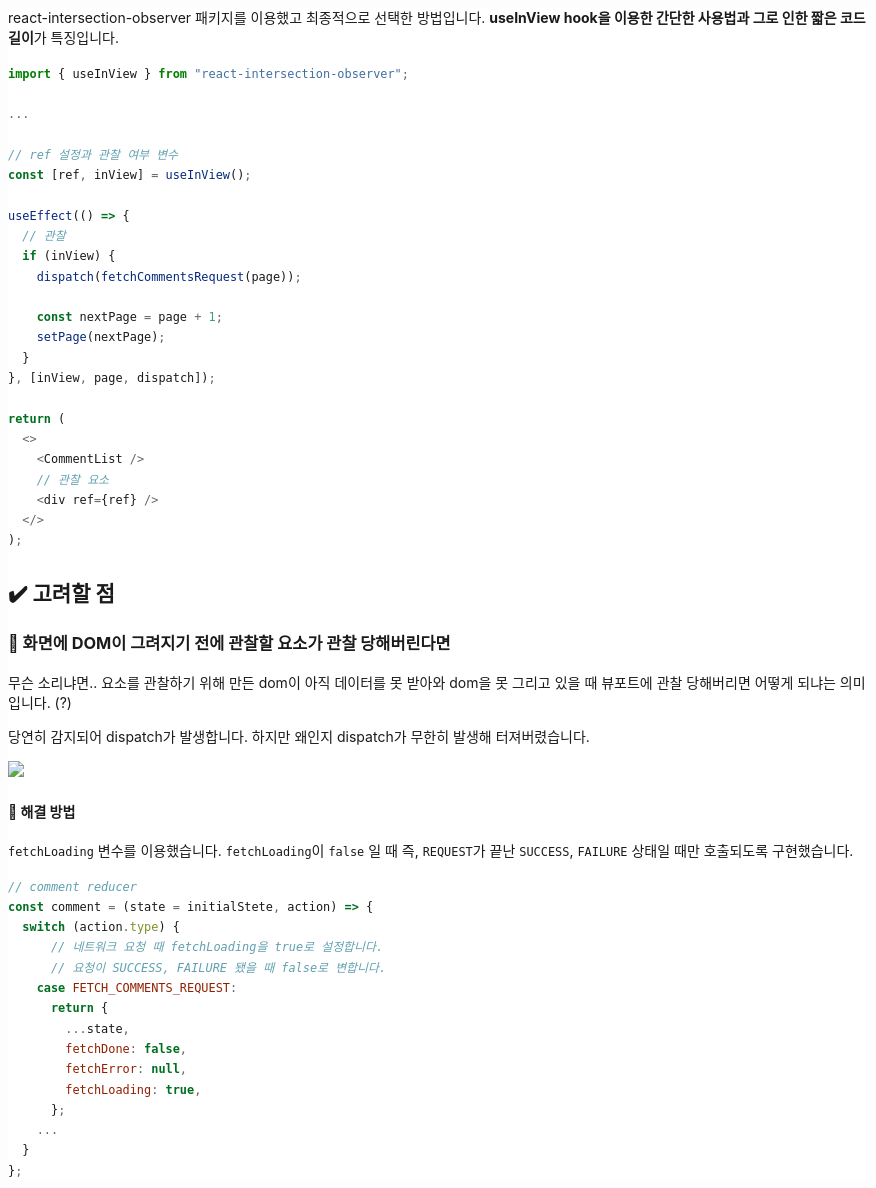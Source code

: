 react-intersection-observer 패키지를 이용했고 최종적으로 선택한 방법입니다. **useInView hook을 이용한 간단한 사용법과 그로 인한 짧은 코드 길이**가 특징입니다.

```javascript
import { useInView } from "react-intersection-observer";

...

// ref 설정과 관찰 여부 변수
const [ref, inView] = useInView();

useEffect(() => {
  // 관찰
  if (inView) {
    dispatch(fetchCommentsRequest(page));

    const nextPage = page + 1;
    setPage(nextPage);
  }
}, [inView, page, dispatch]);

return (
  <>
    <CommentList />
    // 관찰 요소
    <div ref={ref} />
  </>
);
```

## ✔️ 고려할 점

### 🤔 화면에 DOM이 그려지기 전에 관찰할 요소가 관찰 당해버린다면

무슨 소리냐면.. 요소를 관찰하기 위해 만든 dom이 아직 데이터를 못 받아와 dom을 못 그리고 있을 때 뷰포트에 관찰 당해버리면 어떻게 되냐는 의미 입니다. (?)

당연히 감지되어 dispatch가 발생합니다. 하지만 왜인지 dispatch가 무한히 발생해 터져버렸습니다.

<img src="https://user-images.githubusercontent.com/59330828/127199881-8dbcf0d3-4932-411f-b2b5-930abde18b93.PNG">

#### 🎯 해결 방법

`fetchLoading` 변수를 이용했습니다. `fetchLoading`이 `false` 일 때 즉, `REQUEST`가 끝난 `SUCCESS`, `FAILURE` 상태일 때만 호출되도록 구현했습니다.

```javascript
// comment reducer
const comment = (state = initialStete, action) => {
  switch (action.type) {
      // 네트워크 요청 때 fetchLoading을 true로 설정합니다.
      // 요청이 SUCCESS, FAILURE 됐을 때 false로 변합니다.
    case FETCH_COMMENTS_REQUEST:
      return {
        ...state,
        fetchDone: false,
        fetchError: null,
        fetchLoading: true,
      };
    ...
  }
};
```
